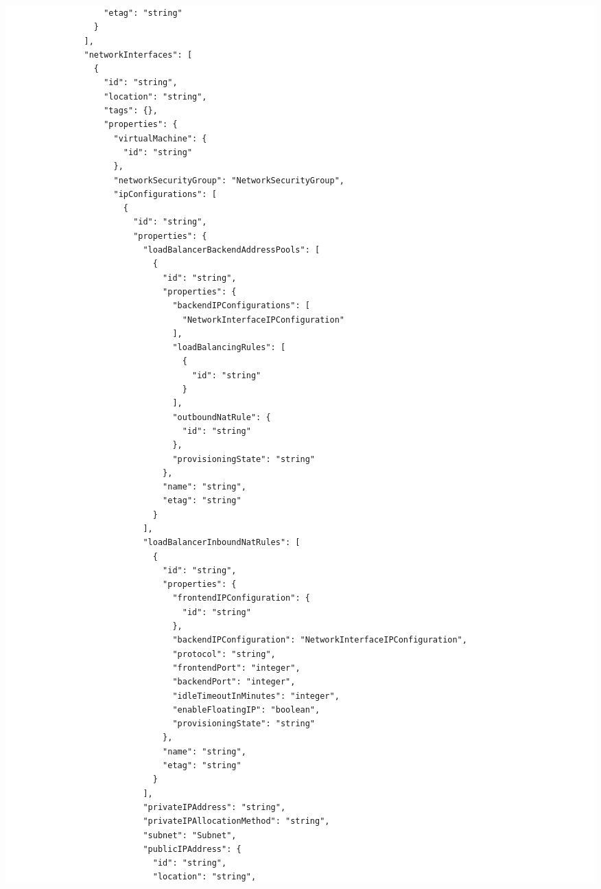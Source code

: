 ```
                    "etag": "string"
                  }
                ],
                "networkInterfaces": [
                  {
                    "id": "string",
                    "location": "string",
                    "tags": {},
                    "properties": {
                      "virtualMachine": {
                        "id": "string"
                      },
                      "networkSecurityGroup": "NetworkSecurityGroup",
                      "ipConfigurations": [
                        {
                          "id": "string",
                          "properties": {
                            "loadBalancerBackendAddressPools": [
                              {
                                "id": "string",
                                "properties": {
                                  "backendIPConfigurations": [
                                    "NetworkInterfaceIPConfiguration"
                                  ],
                                  "loadBalancingRules": [
                                    {
                                      "id": "string"
                                    }
                                  ],
                                  "outboundNatRule": {
                                    "id": "string"
                                  },
                                  "provisioningState": "string"
                                },
                                "name": "string",
                                "etag": "string"
                              }
                            ],
                            "loadBalancerInboundNatRules": [
                              {
                                "id": "string",
                                "properties": {
                                  "frontendIPConfiguration": {
                                    "id": "string"
                                  },
                                  "backendIPConfiguration": "NetworkInterfaceIPConfiguration",
                                  "protocol": "string",
                                  "frontendPort": "integer",
                                  "backendPort": "integer",
                                  "idleTimeoutInMinutes": "integer",
                                  "enableFloatingIP": "boolean",
                                  "provisioningState": "string"
                                },
                                "name": "string",
                                "etag": "string"
                              }
                            ],
                            "privateIPAddress": "string",
                            "privateIPAllocationMethod": "string",
                            "subnet": "Subnet",
                            "publicIPAddress": {
                              "id": "string",
                              "location": "string",
```